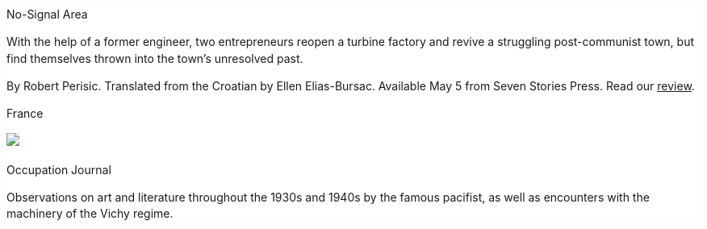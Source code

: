 </div>

<div class="g-book-data">

<div class="g-book-title balance-text">

No-Signal Area

</div>

<div class="g-book-description">

With the help of a former engineer, two entrepreneurs reopen a turbine
factory and revive a struggling post-communist town, but find themselves
thrown into the town’s unresolved past.

</div>

<div class="g-book-meta">

<span class="g-author"> By Robert Perisic. </span>
<span class="g-translator"> Translated from the Croatian by Ellen
Elias-Bursac. </span> <span class="g-pub"> Available May 5 from Seven
Stories Press. </span> <span class="g-review"> Read our
[review](https://www.nytimes.com/2020/04/28/books/review/robert-perisic-no-signal-area.html).</span>

</div>

</div>

</div>

<div class="g-book g-book-tag-all g-book-tag-europe">

<div class="g-kicker g-country">

France

</div>

<div class="g-book-cover">

![](https://static01.nyt.com/newsgraphics/2019/12/17/global-books/446c285e4b84fcabc4f4d7f2709b52c5a64696ed/books/Giono.jpg)

</div>

<div class="g-book-data">

<div class="g-book-title balance-text">

Occupation Journal

</div>

<div class="g-book-description">

Observations on art and literature throughout the 1930s and 1940s by the
famous pacifist, as well as encounters with the machinery of the Vichy
regime.

</div>
